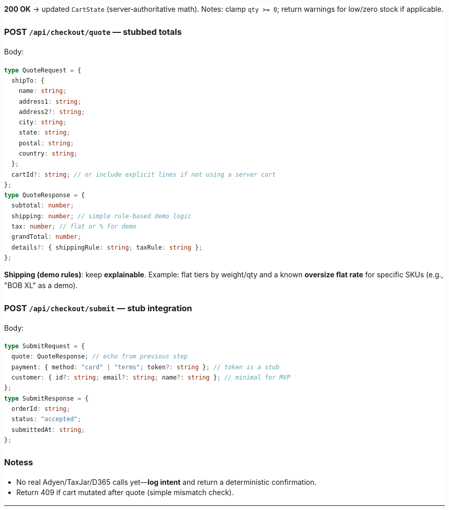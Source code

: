 **200 OK** → updated `CartState` (server‑authoritative math). Notes: clamp
`qty >= 0`; return warnings for low/zero stock if applicable.

### POST `/api/checkout/quote` — **stubbed totals**

Body:

```ts
type QuoteRequest = {
  shipTo: {
    name: string;
    address1: string;
    address2?: string;
    city: string;
    state: string;
    postal: string;
    country: string;
  };
  cartId?: string; // or include explicit lines if not using a server cart
};
type QuoteResponse = {
  subtotal: number;
  shipping: number; // simple rule-based demo logic
  tax: number; // flat or % for demo
  grandTotal: number;
  details?: { shippingRule: string; taxRule: string };
};
```

**Shipping (demo rules)**: keep **explainable**. Example: flat tiers by
weight/qty and a known **oversize flat rate** for specific SKUs (e.g., "BOB XL"
as a demo).

### POST `/api/checkout/submit` — **stub integration**

Body:

```ts
type SubmitRequest = {
  quote: QuoteResponse; // echo from previous step
  payment: { method: "card" | "terms"; token?: string }; // token is a stub
  customer: { id?: string; email?: string; name?: string }; // minimal for MVP
};
type SubmitResponse = {
  orderId: string;
  status: "accepted";
  submittedAt: string;
};
```

### Notess

- No real Adyen/TaxJar/D365 calls yet—**log intent** and return a deterministic
  confirmation.
- Return 409 if cart mutated after quote (simple mismatch check).

---